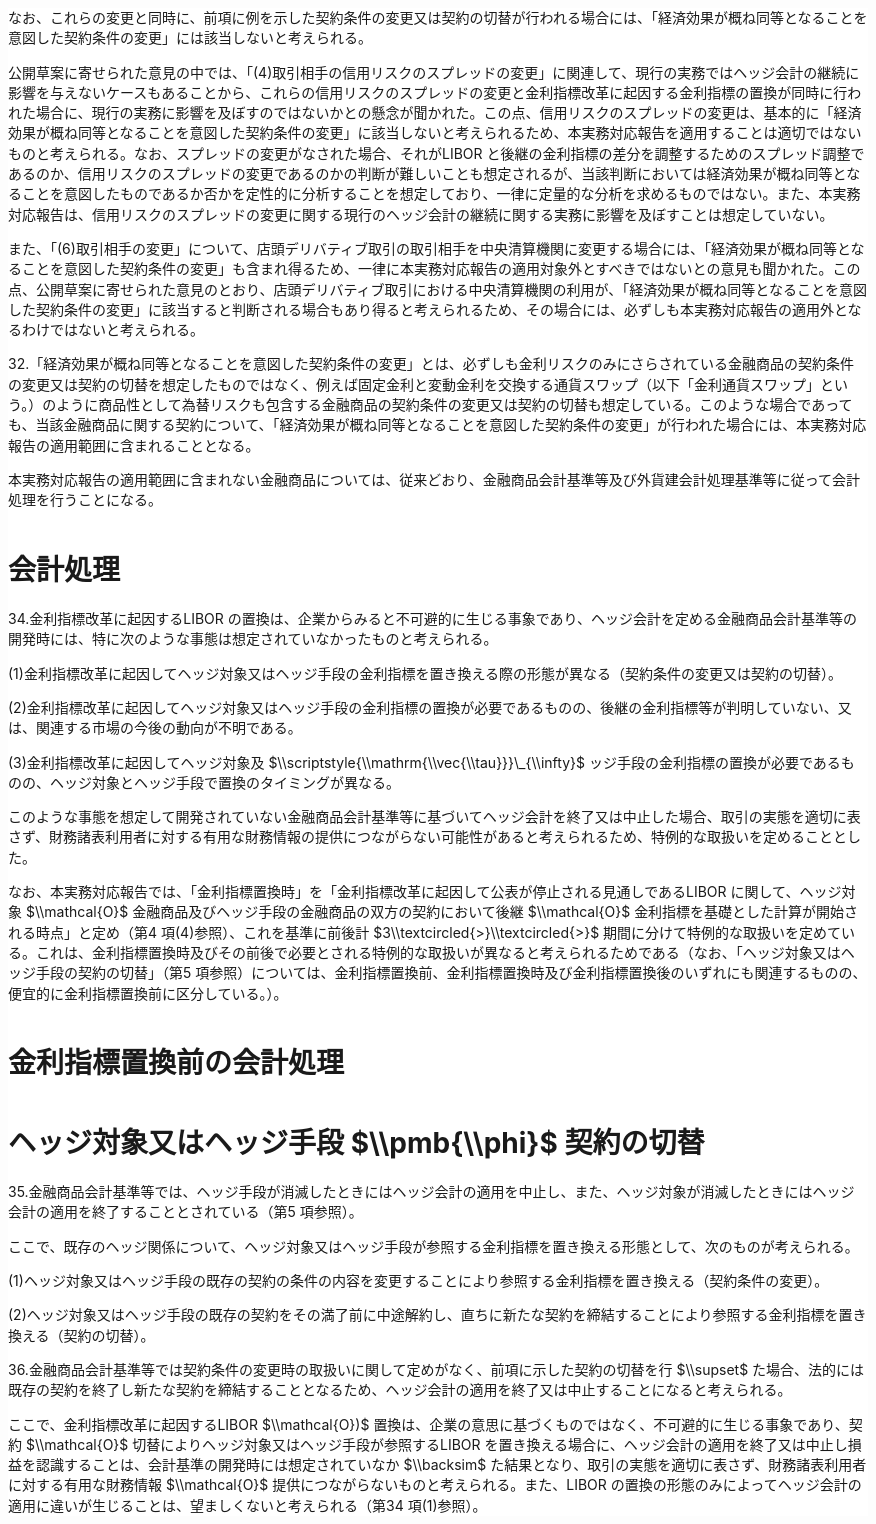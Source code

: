 なお、これらの変更と同時に、前項に例を示した契約条件の変更又は契約の切替が行われる場合には、「経済効果が概ね同等となることを意図した契約条件の変更」には該当しないと考えられる。

公開草案に寄せられた意見の中では、「(4)取引相手の信用リスクのスプレッドの変更」に関連して、現行の実務ではヘッジ会計の継続に影響を与えないケースもあることから、これらの信用リスクのスプレッドの変更と金利指標改革に起因する金利指標の置換が同時に行われた場合に、現行の実務に影響を及ぼすのではないかとの懸念が聞かれた。この点、信用リスクのスプレッドの変更は、基本的に「経済効果が概ね同等となることを意図した契約条件の変更」に該当しないと考えられるため、本実務対応報告を適用することは適切ではないものと考えられる。なお、スプレッドの変更がなされた場合、それがLIBOR と後継の金利指標の差分を調整するためのスプレッド調整であるのか、信用リスクのスプレッドの変更であるのかの判断が難しいことも想定されるが、当該判断においては経済効果が概ね同等となることを意図したものであるか否かを定性的に分析することを想定しており、一律に定量的な分析を求めるものではない。また、本実務対応報告は、信用リスクのスプレッドの変更に関する現行のヘッジ会計の継続に関する実務に影響を及ぼすことは想定していない。

また、「(6)取引相手の変更」について、店頭デリバティブ取引の取引相手を中央清算機関に変更する場合には、「経済効果が概ね同等となることを意図した契約条件の変更」も含まれ得るため、一律に本実務対応報告の適用対象外とすべきではないとの意見も聞かれた。この点、公開草案に寄せられた意見のとおり、店頭デリバティブ取引における中央清算機関の利用が、「経済効果が概ね同等となることを意図した契約条件の変更」に該当すると判断される場合もあり得ると考えられるため、その場合には、必ずしも本実務対応報告の適用外となるわけではないと考えられる。

32.「経済効果が概ね同等となることを意図した契約条件の変更」とは、必ずしも金利リスクのみにさらされている金融商品の契約条件の変更又は契約の切替を想定したものではなく、例えば固定金利と変動金利を交換する通貨スワップ（以下「金利通貨スワップ」という。）のように商品性として為替リスクも包含する金融商品の契約条件の変更又は契約の切替も想定している。このような場合であっても、当該金融商品に関する契約について、「経済効果が概ね同等となることを意図した契約条件の変更」が行われた場合には、本実務対応報告の適用範囲に含まれることとなる。

本実務対応報告の適用範囲に含まれない金融商品については、従来どおり、金融商品会計基準等及び外貨建会計処理基準等に従って会計処理を行うことになる。

# 会計処理

34.金利指標改革に起因するLIBOR の置換は、企業からみると不可避的に生じる事象であり、ヘッジ会計を定める金融商品会計基準等の開発時には、特に次のような事態は想定されていなかったものと考えられる。

(1)金利指標改革に起因してヘッジ対象又はヘッジ手段の金利指標を置き換える際の形態が異なる（契約条件の変更又は契約の切替）。

(2)金利指標改革に起因してヘッジ対象又はヘッジ手段の金利指標の置換が必要であるものの、後継の金利指標等が判明していない、又は、関連する市場の今後の動向が不明である。

(3)金利指標改革に起因してヘッジ対象及 $\\scriptstyle{\\mathrm{\\vec{\\tau}}}\_{\\infty}$ ッジ手段の金利指標の置換が必要であるものの、ヘッジ対象とヘッジ手段で置換のタイミングが異なる。

このような事態を想定して開発されていない金融商品会計基準等に基づいてヘッジ会計を終了又は中止した場合、取引の実態を適切に表さず、財務諸表利用者に対する有用な財務情報の提供につながらない可能性があると考えられるため、特例的な取扱いを定めることとした。

なお、本実務対応報告では、「金利指標置換時」を「金利指標改革に起因して公表が停止される見通しであるLIBOR に関して、ヘッジ対象 $\\mathcal{O}$ 金融商品及びヘッジ手段の金融商品の双方の契約において後継 $\\mathcal{O}$ 金利指標を基礎とした計算が開始される時点」と定め（第4 項(4)参照）、これを基準に前後計 $3\\textcircled{>}\\textcircled{>}$ 期間に分けて特例的な取扱いを定めている。これは、金利指標置換時及びその前後で必要とされる特例的な取扱いが異なると考えられるためである（なお、「ヘッジ対象又はヘッジ手段の契約の切替」（第5 項参照）については、金利指標置換前、金利指標置換時及び金利指標置換後のいずれにも関連するものの、便宜的に金利指標置換前に区分している。）。

# 金利指標置換前の会計処理

# ヘッジ対象又はヘッジ手段 $\\pmb{\\phi}$ 契約の切替

35.金融商品会計基準等では、ヘッジ手段が消滅したときにはヘッジ会計の適用を中止し、また、ヘッジ対象が消滅したときにはヘッジ会計の適用を終了することとされている（第5 項参照）。

ここで、既存のヘッジ関係について、ヘッジ対象又はヘッジ手段が参照する金利指標を置き換える形態として、次のものが考えられる。

(1)ヘッジ対象又はヘッジ手段の既存の契約の条件の内容を変更することにより参照する金利指標を置き換える（契約条件の変更）。

(2)ヘッジ対象又はヘッジ手段の既存の契約をその満了前に中途解約し、直ちに新たな契約を締結することにより参照する金利指標を置き換える（契約の切替）。

36.金融商品会計基準等では契約条件の変更時の取扱いに関して定めがなく、前項に示した契約の切替を行 $\\supset$ た場合、法的には既存の契約を終了し新たな契約を締結することとなるため、ヘッジ会計の適用を終了又は中止することになると考えられる。

ここで、金利指標改革に起因するLIBOR $\\mathcal{O})$ 置換は、企業の意思に基づくものではなく、不可避的に生じる事象であり、契約 $\\mathcal{O}$ 切替によりヘッジ対象又はヘッジ手段が参照するLIBOR を置き換える場合に、ヘッジ会計の適用を終了又は中止し損益を認識することは、会計基準の開発時には想定されていなか $\\backsim$ た結果となり、取引の実態を適切に表さず、財務諸表利用者に対する有用な財務情報 $\\mathcal{O}$ 提供につながらないものと考えられる。また、LIBOR の置換の形態のみによってヘッジ会計の適用に違いが生じることは、望ましくないと考えられる（第34 項(1)参照）。

